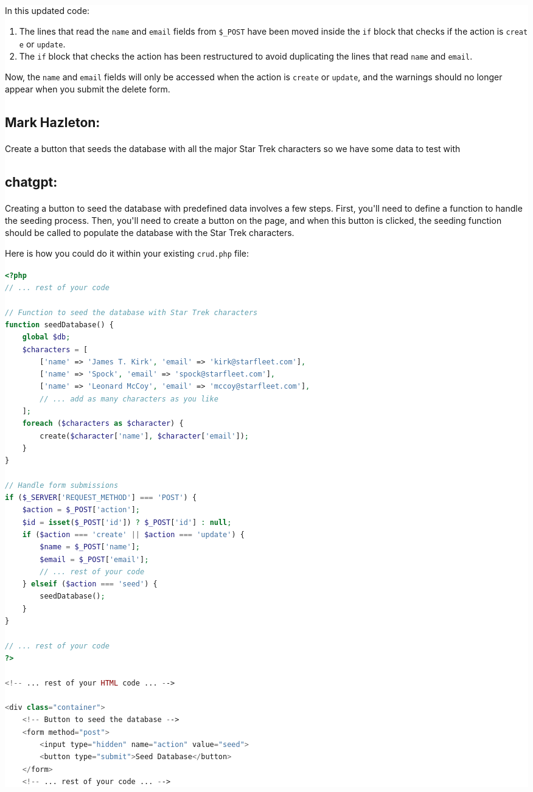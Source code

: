 In this updated code:

1.  The lines that read the `name` and `email` fields from `$_POST` have been moved inside the `if` block that checks if the action is `create` or `update`.
2.  The `if` block that checks the action has been restructured to avoid duplicating the lines that read `name` and `email`.

Now, the `name` and `email` fields will only be accessed when the action is `create` or `update`, and the warnings should no longer appear when you submit the delete form.
## Mark Hazleton:
Create a button that seeds the database with all the major Star Trek characters so we have some data to test with
## chatgpt:
Creating a button to seed the database with predefined data involves a few steps. First, you'll need to define a function to handle the seeding process. Then, you'll need to create a button on the page, and when this button is clicked, the seeding function should be called to populate the database with the Star Trek characters.

Here is how you could do it within your existing `crud.php` file:

```php
<?php
// ... rest of your code

// Function to seed the database with Star Trek characters
function seedDatabase() {
    global $db;
    $characters = [
        ['name' => 'James T. Kirk', 'email' => 'kirk@starfleet.com'],
        ['name' => 'Spock', 'email' => 'spock@starfleet.com'],
        ['name' => 'Leonard McCoy', 'email' => 'mccoy@starfleet.com'],
        // ... add as many characters as you like
    ];
    foreach ($characters as $character) {
        create($character['name'], $character['email']);
    }
}

// Handle form submissions
if ($_SERVER['REQUEST_METHOD'] === 'POST') {
    $action = $_POST['action'];
    $id = isset($_POST['id']) ? $_POST['id'] : null;
    if ($action === 'create' || $action === 'update') {
        $name = $_POST['name'];
        $email = $_POST['email'];
        // ... rest of your code
    } elseif ($action === 'seed') {
        seedDatabase();
    }
}

// ... rest of your code
?>

<!-- ... rest of your HTML code ... -->

<div class="container">
    <!-- Button to seed the database -->
    <form method="post">
        <input type="hidden" name="action" value="seed">
        <button type="submit">Seed Database</button>
    </form>
    <!-- ... rest of your code ... -->
```
